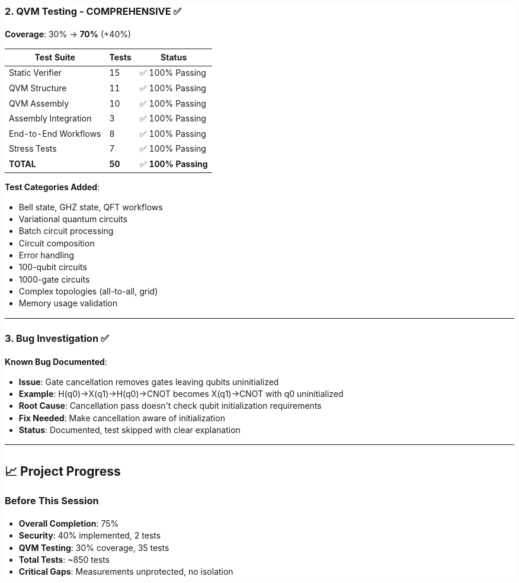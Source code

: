 ### **2. QVM Testing - COMPREHENSIVE** ✅

**Coverage**: 30% → **70%** (+40%)

| Test Suite | Tests | Status |
|------------|-------|--------|
| Static Verifier | 15 | ✅ 100% Passing |
| QVM Structure | 11 | ✅ 100% Passing |
| QVM Assembly | 10 | ✅ 100% Passing |
| Assembly Integration | 3 | ✅ 100% Passing |
| End-to-End Workflows | 8 | ✅ 100% Passing |
| Stress Tests | 7 | ✅ 100% Passing |
| **TOTAL** | **50** | ✅ **100% Passing** |

**Test Categories Added**:
- Bell state, GHZ state, QFT workflows
- Variational quantum circuits
- Batch circuit processing
- Circuit composition
- Error handling
- 100-qubit circuits
- 1000-gate circuits
- Complex topologies (all-to-all, grid)
- Memory usage validation

---

### **3. Bug Investigation** ✅

**Known Bug Documented**:
- **Issue**: Gate cancellation removes gates leaving qubits uninitialized
- **Example**: H(q0)→X(q1)→H(q0)→CNOT becomes X(q1)→CNOT with q0 uninitialized
- **Root Cause**: Cancellation pass doesn't check qubit initialization requirements
- **Fix Needed**: Make cancellation aware of initialization
- **Status**: Documented, test skipped with clear explanation

---

## 📈 **Project Progress**

### **Before This Session**
- **Overall Completion**: 75%
- **Security**: 40% implemented, 2 tests
- **QVM Testing**: 30% coverage, 35 tests
- **Total Tests**: ~850 tests
- **Critical Gaps**: Measurements unprotected, no isolation
